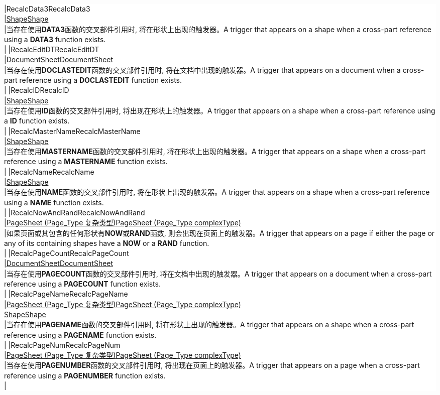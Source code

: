 |<span data-ttu-id="8e894-178">RecalcData3</span><span class="sxs-lookup"><span data-stu-id="8e894-178">RecalcData3</span></span>  <br/> |[<span data-ttu-id="8e894-179">Shape</span><span class="sxs-lookup"><span data-stu-id="8e894-179">Shape</span></span>](shape-element-shapes_type-complextypevisio-xml.md) <br/> |<span data-ttu-id="8e894-180">当存在使用**DATA3**函数的交叉部件引用时, 将在形状上出现的触发器。</span><span class="sxs-lookup"><span data-stu-id="8e894-180">A trigger that appears on a shape when a cross-part reference using a **DATA3** function exists.</span></span>  <br/> |
|<span data-ttu-id="8e894-181">RecalcEditDT</span><span class="sxs-lookup"><span data-stu-id="8e894-181">RecalcEditDT</span></span>  <br/> |[<span data-ttu-id="8e894-182">DocumentSheet</span><span class="sxs-lookup"><span data-stu-id="8e894-182">DocumentSheet</span></span>](documentsheet-element-visiodocument_type-complextypevisio-xml.md) <br/> |<span data-ttu-id="8e894-183">当存在使用**DOCLASTEDIT**函数的交叉部件引用时, 将在文档中出现的触发器。</span><span class="sxs-lookup"><span data-stu-id="8e894-183">A trigger that appears on a document when a cross-part reference using a **DOCLASTEDIT** function exists.</span></span>  <br/> |
|<span data-ttu-id="8e894-184">RecalcID</span><span class="sxs-lookup"><span data-stu-id="8e894-184">RecalcID</span></span>  <br/> |[<span data-ttu-id="8e894-185">Shape</span><span class="sxs-lookup"><span data-stu-id="8e894-185">Shape</span></span>](shape-element-shapes_type-complextypevisio-xml.md) <br/> |<span data-ttu-id="8e894-186">当存在使用**ID**函数的交叉部件引用时, 将出现在形状上的触发器。</span><span class="sxs-lookup"><span data-stu-id="8e894-186">A trigger that appears on a shape when a cross-part reference using a **ID** function exists.</span></span>  <br/> |
|<span data-ttu-id="8e894-187">RecalcMasterName</span><span class="sxs-lookup"><span data-stu-id="8e894-187">RecalcMasterName</span></span>  <br/> |[<span data-ttu-id="8e894-188">Shape</span><span class="sxs-lookup"><span data-stu-id="8e894-188">Shape</span></span>](shape-element-shapes_type-complextypevisio-xml.md) <br/> |<span data-ttu-id="8e894-189">当存在使用**MASTERNAME**函数的交叉部件引用时, 将在形状上出现的触发器。</span><span class="sxs-lookup"><span data-stu-id="8e894-189">A trigger that appears on a shape when a cross-part reference using a **MASTERNAME** function exists.</span></span>  <br/> |
|<span data-ttu-id="8e894-190">RecalcName</span><span class="sxs-lookup"><span data-stu-id="8e894-190">RecalcName</span></span>  <br/> |[<span data-ttu-id="8e894-191">Shape</span><span class="sxs-lookup"><span data-stu-id="8e894-191">Shape</span></span>](shape-element-shapes_type-complextypevisio-xml.md) <br/> |<span data-ttu-id="8e894-192">当存在使用**NAME**函数的交叉部件引用时, 将在形状上出现的触发器。</span><span class="sxs-lookup"><span data-stu-id="8e894-192">A trigger that appears on a shape when a cross-part reference using a **NAME** function exists.</span></span>  <br/> |
|<span data-ttu-id="8e894-193">RecalcNowAndRand</span><span class="sxs-lookup"><span data-stu-id="8e894-193">RecalcNowAndRand</span></span>  <br/> |[<span data-ttu-id="8e894-194">PageSheet (Page_Type 复杂类型)</span><span class="sxs-lookup"><span data-stu-id="8e894-194">PageSheet (Page_Type complexType)</span></span>](pagesheet-element-page_type-complextypevisio-xml.md) <br/> |<span data-ttu-id="8e894-195">如果页面或其包含的任何形状有**NOW**或**RAND**函数, 则会出现在页面上的触发器。</span><span class="sxs-lookup"><span data-stu-id="8e894-195">A trigger that appears on a page if either the page or any of its containing shapes have a **NOW** or a **RAND** function.</span></span>  <br/> |
|<span data-ttu-id="8e894-196">RecalcPageCount</span><span class="sxs-lookup"><span data-stu-id="8e894-196">RecalcPageCount</span></span>  <br/> |[<span data-ttu-id="8e894-197">DocumentSheet</span><span class="sxs-lookup"><span data-stu-id="8e894-197">DocumentSheet</span></span>](documentsheet-element-visiodocument_type-complextypevisio-xml.md) <br/> |<span data-ttu-id="8e894-198">当存在使用**PAGECOUNT**函数的交叉部件引用时, 将在文档中出现的触发器。</span><span class="sxs-lookup"><span data-stu-id="8e894-198">A trigger that appears on a document when a cross-part reference using a **PAGECOUNT** function exists.</span></span>  <br/> |
|<span data-ttu-id="8e894-199">RecalcPageName</span><span class="sxs-lookup"><span data-stu-id="8e894-199">RecalcPageName</span></span>  <br/> |[<span data-ttu-id="8e894-200">PageSheet (Page_Type 复杂类型)</span><span class="sxs-lookup"><span data-stu-id="8e894-200">PageSheet (Page_Type complexType)</span></span>](pagesheet-element-page_type-complextypevisio-xml.md) <br/> [<span data-ttu-id="8e894-201">Shape</span><span class="sxs-lookup"><span data-stu-id="8e894-201">Shape</span></span>](shape-element-shapes_type-complextypevisio-xml.md) <br/> |<span data-ttu-id="8e894-202">当存在使用**PAGENAME**函数的交叉部件引用时, 将在形状上出现的触发器。</span><span class="sxs-lookup"><span data-stu-id="8e894-202">A trigger that appears on a shape when a cross-part reference using a **PAGENAME** function exists.</span></span>  <br/> |
|<span data-ttu-id="8e894-203">RecalcPageNum</span><span class="sxs-lookup"><span data-stu-id="8e894-203">RecalcPageNum</span></span>  <br/> |[<span data-ttu-id="8e894-204">PageSheet (Page_Type 复杂类型)</span><span class="sxs-lookup"><span data-stu-id="8e894-204">PageSheet (Page_Type complexType)</span></span>](pagesheet-element-page_type-complextypevisio-xml.md) <br/> |<span data-ttu-id="8e894-205">当存在使用**PAGENUMBER**函数的交叉部件引用时, 将出现在页面上的触发器。</span><span class="sxs-lookup"><span data-stu-id="8e894-205">A trigger that appears on a page when a cross-part reference using a **PAGENUMBER** function exists.</span></span>  <br/> |